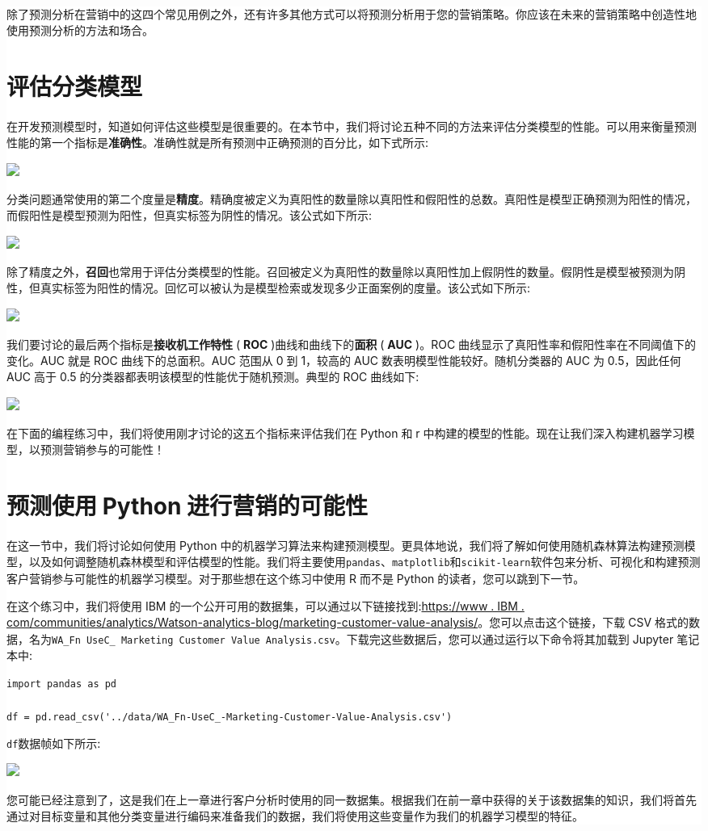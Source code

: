 除了预测分析在营销中的这四个常见用例之外，还有许多其他方式可以将预测分析用于您的营销策略。你应该在未来的营销策略中创造性地使用预测分析的方法和场合。

<title>Evaluating classification models</title> <link href="css/style.css" rel="stylesheet" type="text/css">  

# 评估分类模型

在开发预测模型时，知道如何评估这些模型是很重要的。在本节中，我们将讨论五种不同的方法来评估分类模型的性能。可以用来衡量预测性能的第一个指标是**准确性**。准确性就是所有预测中正确预测的百分比，如下式所示:

![](assets/84ed1d1c-4cfa-42b1-bbc9-378337f43d0a.png)

分类问题通常使用的第二个度量是**精度**。精确度被定义为真阳性的数量除以真阳性和假阳性的总数。真阳性是模型正确预测为阳性的情况，而假阳性是模型预测为阳性，但真实标签为阴性的情况。该公式如下所示:

![](assets/ae4af65b-cc35-401a-938e-d5da51b56c4d.png)

除了精度之外，**召回**也常用于评估分类模型的性能。召回被定义为真阳性的数量除以真阳性加上假阴性的数量。假阴性是模型被预测为阴性，但真实标签为阳性的情况。回忆可以被认为是模型检索或发现多少正面案例的度量。该公式如下所示:

![](assets/7aef9390-c65f-4cf2-91f2-2c2f5a1d4a58.png)

我们要讨论的最后两个指标是**接收机工作特性** ( **ROC** )曲线和曲线下的**面积** ( **AUC** )。ROC 曲线显示了真阳性率和假阳性率在不同阈值下的变化。AUC 就是 ROC 曲线下的总面积。AUC 范围从 0 到 1，较高的 AUC 数表明模型性能较好。随机分类器的 AUC 为 0.5，因此任何 AUC 高于 0.5 的分类器都表明该模型的性能优于随机预测。典型的 ROC 曲线如下:

![](assets/8b7e03bd-8eec-49a7-8c05-138ca8798c0a.png)

在下面的编程练习中，我们将使用刚才讨论的这五个指标来评估我们在 Python 和 r 中构建的模型的性能。现在让我们深入构建机器学习模型，以预测营销参与的可能性！

<title>Predicting the likelihood of marketing engagement with Python</title> <link href="css/style.css" rel="stylesheet" type="text/css">  

# 预测使用 Python 进行营销的可能性

在这一节中，我们将讨论如何使用 Python 中的机器学习算法来构建预测模型。更具体地说，我们将了解如何使用随机森林算法构建预测模型，以及如何调整随机森林模型和评估模型的性能。我们将主要使用`pandas`、`matplotlib`和`scikit-learn`软件包来分析、可视化和构建预测客户营销参与可能性的机器学习模型。对于那些想在这个练习中使用 R 而不是 Python 的读者，您可以跳到下一节。

在这个练习中，我们将使用 IBM 的一个公开可用的数据集，可以通过以下链接找到:[https://www . IBM . com/communities/analytics/Watson-analytics-blog/marketing-customer-value-analysis/](https://www.ibm.com/communities/analytics/watson-analytics-blog/marketing-customer-value-analysis/)。您可以点击这个链接，下载 CSV 格式的数据，名为`WA_Fn UseC_ Marketing Customer Value Analysis.csv`。下载完这些数据后，您可以通过运行以下命令将其加载到 Jupyter 笔记本中:

```
import pandas as pd

df = pd.read_csv('../data/WA_Fn-UseC_-Marketing-Customer-Value-Analysis.csv')
```

`df`数据帧如下所示:

![](assets/63a2f76d-29f3-443a-a327-34ab8b596ffd.png)

您可能已经注意到了，这是我们在上一章进行客户分析时使用的同一数据集。根据我们在前一章中获得的关于该数据集的知识，我们将首先通过对目标变量和其他分类变量进行编码来准备我们的数据，我们将使用这些变量作为我们的机器学习模型的特征。
